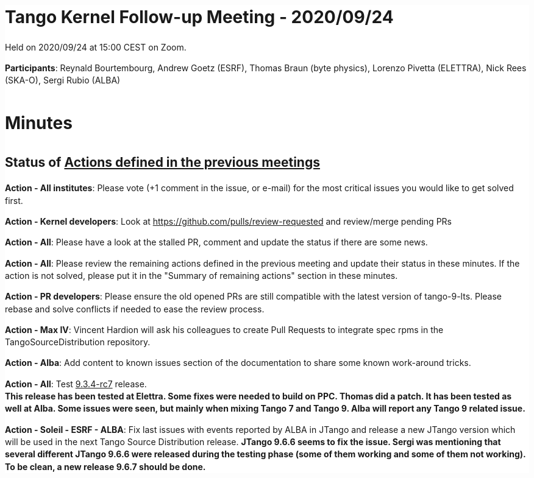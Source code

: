 # Tango Kernel Follow-up Meeting - 2020/09/24

Held on 2020/09/24 at 15:00 CEST on Zoom.

**Participants**:  Reynald Bourtembourg, Andrew Goetz (ESRF), Thomas Braun (byte physics), Lorenzo Pivetta (ELETTRA), Nick Rees (SKA-O), Sergi Rubio (ALBA)

# Minutes

## Status of [Actions defined in the previous meetings](https://github.com/tango-controls/tango-kernel-followup/blob/master/2020/2020-08-13/Minutes.md#summary-of-remaining-actions)

**Action - All institutes**: Please vote (+1 comment in the issue, or e-mail) for the most critical issues you would
like to get solved first.

**Action - Kernel developers**: Look at https://github.com/pulls/review-requested and review/merge pending PRs

**Action - All**: Please have a look at the stalled PR, comment and update the status if there are some news.

**Action - All**: Please review the remaining actions defined in the previous meeting and update their status in these minutes.
If the action is not solved, please put it in the "Summary of remaining actions" section in these minutes.

**Action - PR developers**: Please ensure the old opened PRs are still compatible with the latest version of tango-9-lts.
Please rebase and solve conflicts if needed to ease the review process.

**Action - Max IV**: Vincent Hardion will ask his colleagues to create Pull Requests to integrate spec rpms in the 
TangoSourceDistribution repository.

**Action - Alba**: Add content to known issues section of the documentation to share some known work-around tricks.  

**Action - All**: Test [9.3.4-rc7](https://github.com/tango-controls/TangoSourceDistribution/releases/tag/9.3.4-rc7) release.  
**This release has been tested at Elettra. Some fixes were needed to build on PPC. Thomas did a patch. It has been tested as well at Alba.
Some issues were seen, but mainly when mixing Tango 7 and Tango 9. Alba will report any Tango 9 related issue.**

**Action - Soleil - ESRF - ALBA**: Fix last issues with events reported by ALBA in JTango and release a new JTango version which will be used in the 
next Tango Source Distribution release. **JTango 9.6.6 seems to fix the issue. Sergi was mentioning that several different 
JTango 9.6.6 were released during the testing phase (some of them working and some of them not working). To be clean, 
a new release 9.6.7 should be done.**  
